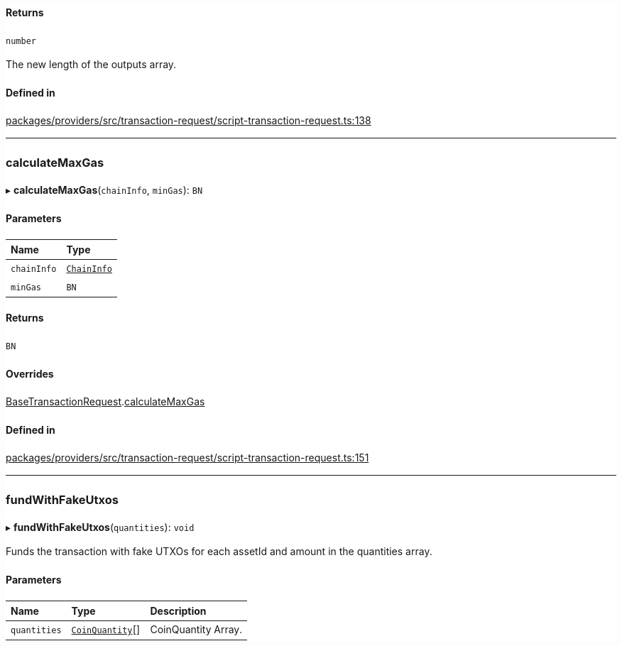 #### Returns

`number`

The new length of the outputs array.

#### Defined in

[packages/providers/src/transaction-request/script-transaction-request.ts:138](https://github.com/FuelLabs/fuels-ts/blob/8425f9ae/packages/providers/src/transaction-request/script-transaction-request.ts#L138)

___

### calculateMaxGas

▸ **calculateMaxGas**(`chainInfo`, `minGas`): `BN`

#### Parameters

| Name | Type |
| :------ | :------ |
| `chainInfo` | [`ChainInfo`](/api/Providers/index.md#chaininfo) |
| `minGas` | `BN` |

#### Returns

`BN`

#### Overrides

[BaseTransactionRequest](/api/Providers/BaseTransactionRequest.md).[calculateMaxGas](/api/Providers/BaseTransactionRequest.md#calculatemaxgas)

#### Defined in

[packages/providers/src/transaction-request/script-transaction-request.ts:151](https://github.com/FuelLabs/fuels-ts/blob/8425f9ae/packages/providers/src/transaction-request/script-transaction-request.ts#L151)

___

### fundWithFakeUtxos

▸ **fundWithFakeUtxos**(`quantities`): `void`

Funds the transaction with fake UTXOs for each assetId and amount in the
quantities array.

#### Parameters

| Name | Type | Description |
| :------ | :------ | :------ |
| `quantities` | [`CoinQuantity`](/api/Providers/index.md#coinquantity)[] | CoinQuantity Array. |
